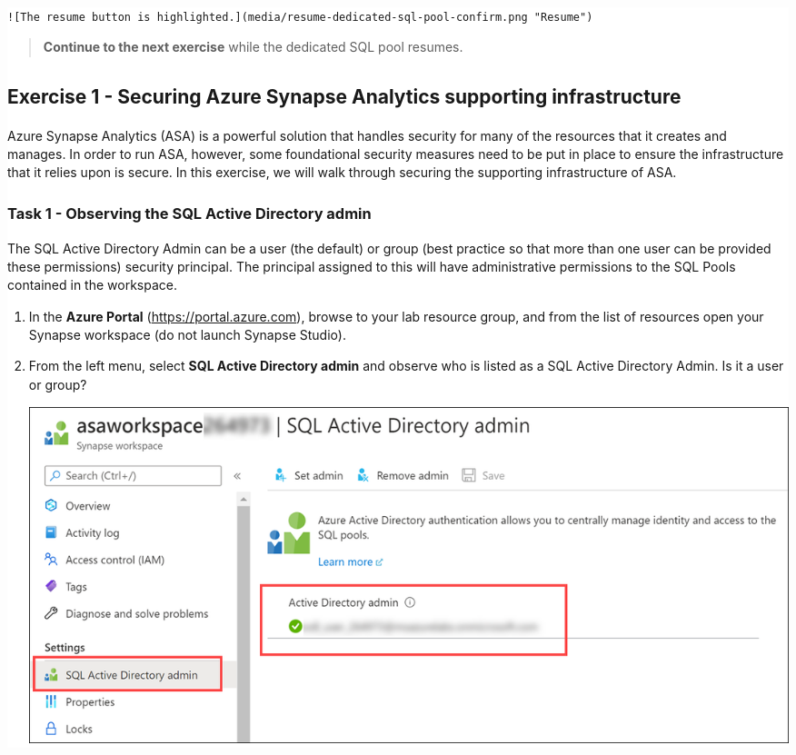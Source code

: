     ![The resume button is highlighted.](media/resume-dedicated-sql-pool-confirm.png "Resume")

> **Continue to the next exercise** while the dedicated SQL pool resumes.

## Exercise 1 - Securing Azure Synapse Analytics supporting infrastructure

Azure Synapse Analytics (ASA) is a powerful solution that handles security for many of the resources that it creates and manages. In order to run ASA, however, some foundational security measures need to be put in place to ensure the infrastructure that it relies upon is secure. In this exercise, we will walk through securing the supporting infrastructure of ASA.

### Task 1 - Observing the SQL Active Directory admin

 The SQL Active Directory Admin can be a user (the default) or group (best practice so that more than one user can be provided these permissions) security principal. The principal assigned to this will have administrative permissions to the SQL Pools contained in the workspace.

1. In the **Azure Portal** (<https://portal.azure.com>), browse to your lab resource group, and from the list of resources open your Synapse workspace (do not launch Synapse Studio).

2. From the left menu, select **SQL Active Directory admin** and observe who is listed as a SQL Active Directory Admin. Is it a user or group?

    ![On the SQL Active Directory Admin screen, SQL Active Directory admin is selected from the left menu, and the Active Directory Admin is highlighted.](media/lab5_workspacesqladadmin.png)
